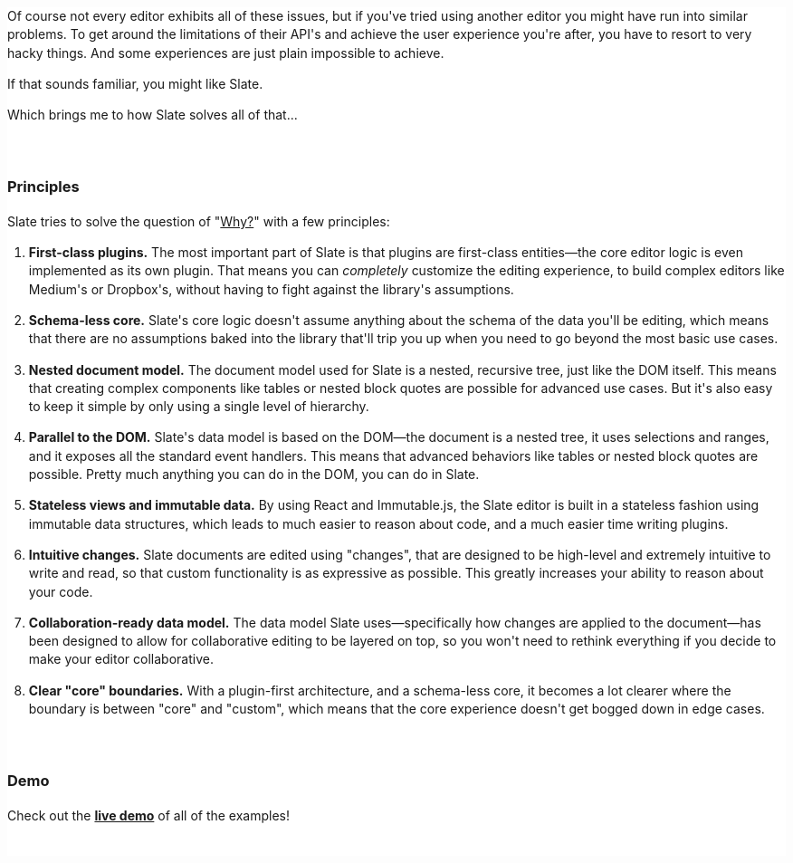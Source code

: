 Of course not every editor exhibits all of these issues, but if you've tried using another editor you might have run into similar problems. To get around the limitations of their API's and achieve the user experience you're after, you have to resort to very hacky things. And some experiences are just plain impossible to achieve.

If that sounds familiar, you might like Slate.

Which brings me to how Slate solves all of that...

<br/>

### Principles

Slate tries to solve the question of "[Why?](#why)" with a few principles:

1. **First-class plugins.** The most important part of Slate is that plugins are first-class entities—the core editor logic is even implemented as its own plugin. That means you can _completely_ customize the editing experience, to build complex editors like Medium's or Dropbox's, without having to fight against the library's assumptions.

2. **Schema-less core.** Slate's core logic doesn't assume anything about the schema of the data you'll be editing, which means that there are no assumptions baked into the library that'll trip you up when you need to go beyond the most basic use cases.

3. **Nested document model.** The document model used for Slate is a nested, recursive tree, just like the DOM itself. This means that creating complex components like tables or nested block quotes are possible for advanced use cases. But it's also easy to keep it simple by only using a single level of hierarchy.

4. **Parallel to the DOM.** Slate's data model is based on the DOM—the document is a nested tree, it uses selections and ranges, and it exposes all the standard event handlers. This means that advanced behaviors like tables or nested block quotes are possible. Pretty much anything you can do in the DOM, you can do in Slate.

5. **Stateless views and immutable data.** By using React and Immutable.js, the Slate editor is built in a stateless fashion using immutable data structures, which leads to much easier to reason about code, and a much easier time writing plugins.

6. **Intuitive changes.** Slate documents are edited using "changes", that are designed to be high-level and extremely intuitive to write and read, so that custom functionality is as expressive as possible. This greatly increases your ability to reason about your code.

7. **Collaboration-ready data model.** The data model Slate uses—specifically how changes are applied to the document—has been designed to allow for collaborative editing to be layered on top, so you won't need to rethink everything if you decide to make your editor collaborative.

8. **Clear "core" boundaries.** With a plugin-first architecture, and a schema-less core, it becomes a lot clearer where the boundary is between "core" and "custom", which means that the core experience doesn't get bogged down in edge cases.

<br/>

### Demo

Check out the [**live demo**](http://slatejs.org) of all of the examples!

<br/>
